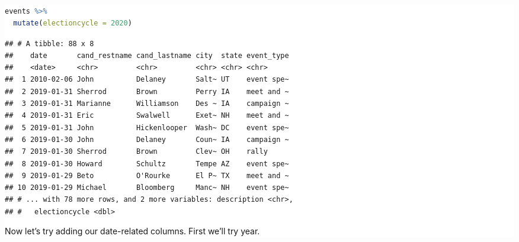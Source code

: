 ``` r
events %>% 
  mutate(electioncycle = 2020)
```

    ## # A tibble: 88 x 8
    ##    date       cand_restname cand_lastname city  state event_type
    ##    <date>     <chr>         <chr>         <chr> <chr> <chr>     
    ##  1 2010-02-06 John          Delaney       Salt~ UT    event spe~
    ##  2 2019-01-31 Sherrod       Brown         Perry IA    meet and ~
    ##  3 2019-01-31 Marianne      Williamson    Des ~ IA    campaign ~
    ##  4 2019-01-31 Eric          Swalwell      Exet~ NH    meet and ~
    ##  5 2019-01-31 John          Hickenlooper  Wash~ DC    event spe~
    ##  6 2019-01-30 John          Delaney       Coun~ IA    campaign ~
    ##  7 2019-01-30 Sherrod       Brown         Clev~ OH    rally     
    ##  8 2019-01-30 Howard        Schultz       Tempe AZ    event spe~
    ##  9 2019-01-29 Beto          O'Rourke      El P~ TX    meet and ~
    ## 10 2019-01-29 Michael       Bloomberg     Manc~ NH    event spe~
    ## # ... with 78 more rows, and 2 more variables: description <chr>,
    ## #   electioncycle <dbl>

Now let’s try adding our date-related columns. First we’ll try year.
